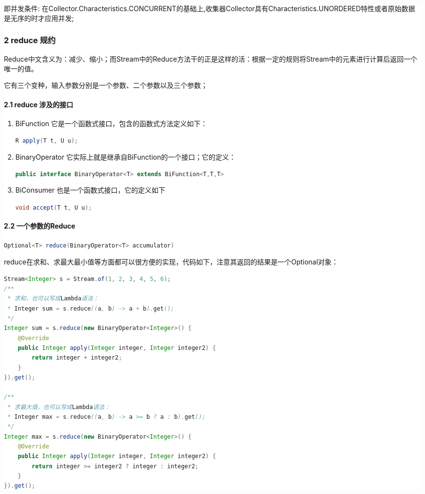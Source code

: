 即并发条件:
在Collector.Characteristics.CONCURRENT的基础上,收集器Collector具有Characteristics.UNORDERED特性或者原始数据是无序的时才应用并发;

### 2 reduce 规约

Reduce中文含义为：减少、缩小；而Stream中的Reduce方法干的正是这样的活：根据一定的规则将Stream中的元素进行计算后返回一个唯一的值。  

它有三个变种，输入参数分别是一个参数、二个参数以及三个参数； 

#### 2.1 reduce 涉及的接口

1. BiFunction  它是一个函数式接口，包含的函数式方法定义如下： 

   ```java
   R apply(T t, U u);
   ```

2. BinaryOperator  它实际上就是继承自BiFunction的一个接口；它的定义：

   ```java
   public interface BinaryOperator<T> extends BiFunction<T,T,T>
   ```

3. BiConsumer 也是一个函数式接口，它的定义如下 

   ```java
   void accept(T t, U u);
   ```

#### 2.2 一个参数的Reduce

```java
Optional<T> reduce(BinaryOperator<T> accumulator) 
```

reduce在求和、求最大最小值等方面都可以很方便的实现，代码如下，注意其返回的结果是一个Optional对象： 

```java
Stream<Integer> s = Stream.of(1, 2, 3, 4, 5, 6);
/**
 * 求和，也可以写成Lambda语法：
 * Integer sum = s.reduce((a, b) -> a + b).get();
 */
Integer sum = s.reduce(new BinaryOperator<Integer>() {
    @Override
    public Integer apply(Integer integer, Integer integer2) {
        return integer + integer2;
    }
}).get();

/**
 * 求最大值，也可以写成Lambda语法：
 * Integer max = s.reduce((a, b) -> a >= b ? a : b).get();
 */
Integer max = s.reduce(new BinaryOperator<Integer>() {
    @Override
    public Integer apply(Integer integer, Integer integer2) {
        return integer >= integer2 ? integer : integer2;
    }
}).get(); 
```
